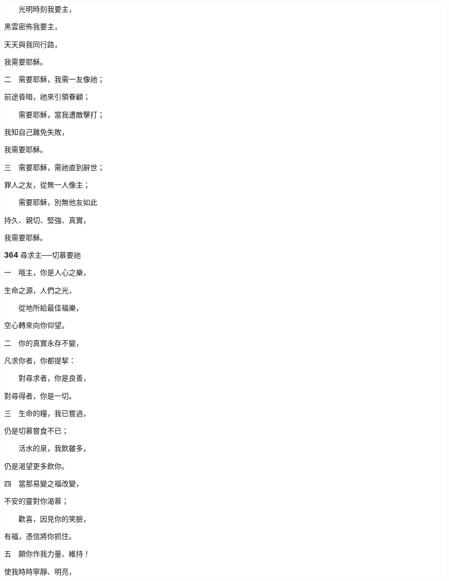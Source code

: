 　　光明時刻我要主，

黑雲密佈我要主，

天天與我同行路，

我需要耶穌。

二　需要耶穌，我需一友像祂；

前途昏暗，祂來引領眷顧；

　　需要耶穌，當我遭敵擊打；

我知自己難免失敗，

我需要耶穌。

三　需要耶穌，需祂直到辭世；

罪人之友，從無一人像主；

　　需要耶穌，別無他友如此

持久、親切、堅強、真實，

我需要耶穌。

**364** 尋求主──切慕要祂

一　哦主，你是人心之樂，

生命之源，人們之光，

　　從地所給最佳福樂，

空心轉來向你仰望。

二　你的真實永存不變，

凡求你者，你都提挈：

　　對尋求者，你是良善，

對尋得者，你是一切。

三　生命的糧，我已嘗過，

仍是切慕嘗食不已；

　　活水的泉，我飲雖多，

仍是渴望更多飲你。

四　當那易變之福改變，

不安的靈對你渴慕；

　　歡喜，因見你的笑臉，

有福，憑信將你抓住。

五　願你作我力量、維持！

使我時時寧靜、明亮，
